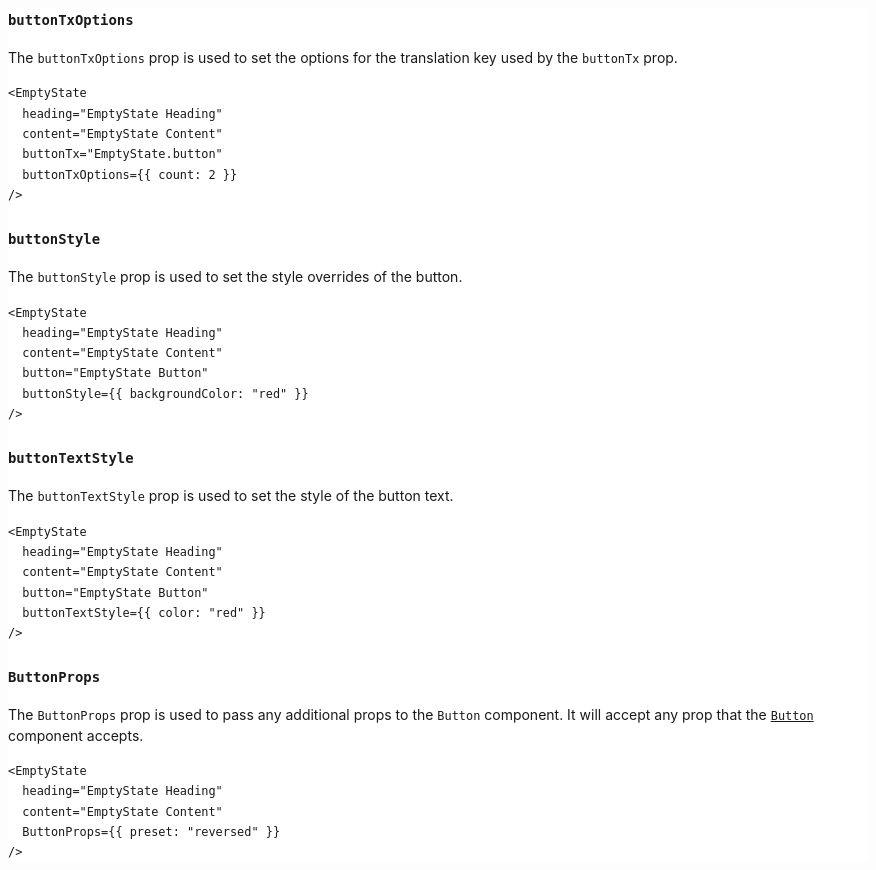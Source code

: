 ### `buttonTxOptions`

The `buttonTxOptions` prop is used to set the options for the translation key used by the `buttonTx` prop.

```tsx
<EmptyState
  heading="EmptyState Heading"
  content="EmptyState Content"
  buttonTx="EmptyState.button"
  buttonTxOptions={{ count: 2 }}
/>
```

### `buttonStyle`

The `buttonStyle` prop is used to set the style overrides of the button.

```tsx
<EmptyState
  heading="EmptyState Heading"
  content="EmptyState Content"
  button="EmptyState Button"
  buttonStyle={{ backgroundColor: "red" }}
/>
```

### `buttonTextStyle`

The `buttonTextStyle` prop is used to set the style of the button text.

```tsx
<EmptyState
  heading="EmptyState Heading"
  content="EmptyState Content"
  button="EmptyState Button"
  buttonTextStyle={{ color: "red" }}
/>
```

### `ButtonProps`

The `ButtonProps` prop is used to pass any additional props to the `Button` component. It will accept any prop that the [`Button`](./Button.md) component accepts.

```tsx
<EmptyState
  heading="EmptyState Heading"
  content="EmptyState Content"
  ButtonProps={{ preset: "reversed" }}
/>
```
